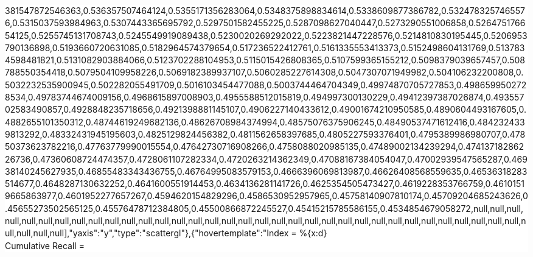 381547872546363,0.536357507464124,0.5355171356283064,0.5348375898834614,0.5338609877386782,0.5324783257465576,0.5315037593984963,0.5307443365695792,0.5297501582455225,0.5287098627040447,0.5273290551006858,0.526475176654125,0.5255745131708743,0.5245549919089438,0.5230020269292022,0.5223821447228576,0.5214810830195445,0.5206953790136898,0.5193660720631085,0.5182964574379654,0.517236522412761,0.5161335553413373,0.5152498604131769,0.5137834598481821,0.5131082903884066,0.5123702288104953,0.5115015426808365,0.5107599365155212,0.5098379039657457,0.508788550354418,0.5079504109958226,0.5069182389937107,0.5060285227614308,0.5047307071949982,0.504106232200808,0.5032232535900945,0.502282055491709,0.5016103454477088,0.5003744464704349,0.49974870705727853,0.4986599502728534,0.49783744674009156,0.4968615897008903,0.4955588512015819,0.494997300130229,0.49412397387026874,0.49355702583490857,0.4928848235718656,0.4921398881145107,0.4906227140433612,0.49001674210950585,0.4890604493167605,0.4882655101350312,0.48744619249682136,0.48626708984374994,0.48575076375906245,0.48490537471612416,0.4842324339813292,0.48332431945195603,0.4825129824456382,0.4811562658397685,0.4805227593376401,0.4795389986980707,0.47850373623782216,0.47763779990015554,0.47642730716908266,0.4758088020985135,0.47489002134239294,0.47413718286226736,0.47360608724474357,0.4728061107282334,0.4720263214362349,0.47088167384054047,0.47002939547565287,0.46938140245627935,0.46855483343436755,0.46764995083579153,0.4666396069813987,0.46626408568559635,0.46536318283514677,0.4648287130632252,0.4641600551914453,0.4634136281141726,0.4625354505473427,0.4619228353766759,0.46101519665863977,0.4601952277657267,0.4594620154829296,0.4586530952957965,0.45758140907810174,0.45709204685243626,0.45655273502565125,0.45576478712384805,0.45500866872245527,0.45415215785586155,0.4534854679058272,null,null,null,null,null,null,null,null,null,null,null,null,null,null,null,null,null,null,null,null,null,null,null,null,null,null,null,null,null,null,null,null,null,null,null,null,null,null],"yaxis":"y","type":"scattergl"},{"hovertemplate":"Index = %{x:d}<br>Cumulative Recall =